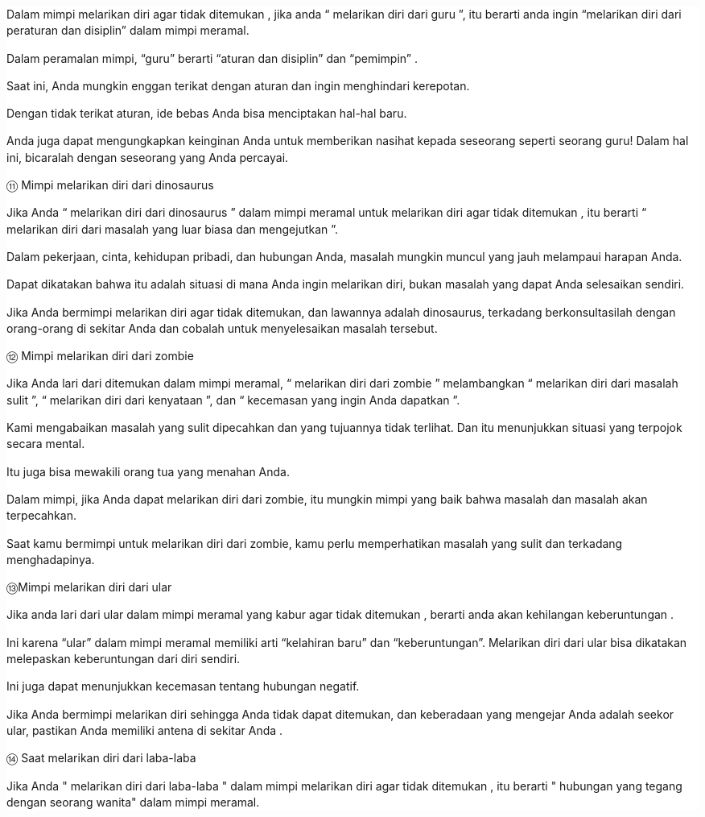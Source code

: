 Dalam mimpi melarikan diri agar tidak ditemukan , jika anda “ melarikan diri dari guru ”, itu berarti anda ingin “melarikan diri dari peraturan dan disiplin” dalam mimpi meramal.

Dalam peramalan mimpi, “guru” berarti “aturan dan disiplin” dan “pemimpin” .

Saat ini, Anda mungkin enggan terikat dengan aturan dan ingin menghindari kerepotan.

Dengan tidak terikat aturan, ide bebas Anda bisa menciptakan hal-hal baru.

Anda juga dapat mengungkapkan keinginan Anda untuk memberikan nasihat kepada seseorang seperti seorang guru! Dalam hal ini, bicaralah dengan seseorang yang Anda percayai.

⑪ Mimpi melarikan diri dari dinosaurus

Jika Anda “ melarikan diri dari dinosaurus ” dalam mimpi meramal untuk melarikan diri agar tidak ditemukan , itu berarti “ melarikan diri dari masalah yang luar biasa dan mengejutkan ”.

Dalam pekerjaan, cinta, kehidupan pribadi, dan hubungan Anda, masalah mungkin muncul yang jauh melampaui harapan Anda.

Dapat dikatakan bahwa itu adalah situasi di mana Anda ingin melarikan diri, bukan masalah yang dapat Anda selesaikan sendiri.

Jika Anda bermimpi melarikan diri agar tidak ditemukan, dan lawannya adalah dinosaurus, terkadang berkonsultasilah dengan orang-orang di sekitar Anda dan cobalah untuk menyelesaikan masalah tersebut.

⑫ Mimpi melarikan diri dari zombie

Jika Anda lari dari ditemukan dalam mimpi meramal, “ melarikan diri dari zombie ” melambangkan “ melarikan diri dari masalah sulit ”, “ melarikan diri dari kenyataan ”, dan “ kecemasan yang ingin Anda dapatkan ”.

Kami mengabaikan masalah yang sulit dipecahkan dan yang tujuannya tidak terlihat. Dan itu menunjukkan situasi yang terpojok secara mental.

Itu juga bisa mewakili orang tua yang menahan Anda.

Dalam mimpi, jika Anda dapat melarikan diri dari zombie, itu mungkin mimpi yang baik bahwa masalah dan masalah akan terpecahkan.

Saat kamu bermimpi untuk melarikan diri dari zombie, kamu perlu memperhatikan masalah yang sulit dan terkadang menghadapinya.

⑬Mimpi melarikan diri dari ular

Jika anda lari dari ular dalam mimpi meramal yang kabur agar tidak ditemukan , berarti anda akan kehilangan keberuntungan .

Ini karena “ular” dalam mimpi meramal memiliki arti “kelahiran baru” dan “keberuntungan”. Melarikan diri dari ular bisa dikatakan melepaskan keberuntungan dari diri sendiri.

Ini juga dapat menunjukkan kecemasan tentang hubungan negatif.

Jika Anda bermimpi melarikan diri sehingga Anda tidak dapat ditemukan, dan keberadaan yang mengejar Anda adalah seekor ular, pastikan Anda memiliki antena di sekitar Anda .

⑭ Saat melarikan diri dari laba-laba

Jika Anda " melarikan diri dari laba-laba " dalam mimpi melarikan diri agar tidak ditemukan , itu berarti " hubungan yang tegang dengan seorang wanita" dalam mimpi meramal.
